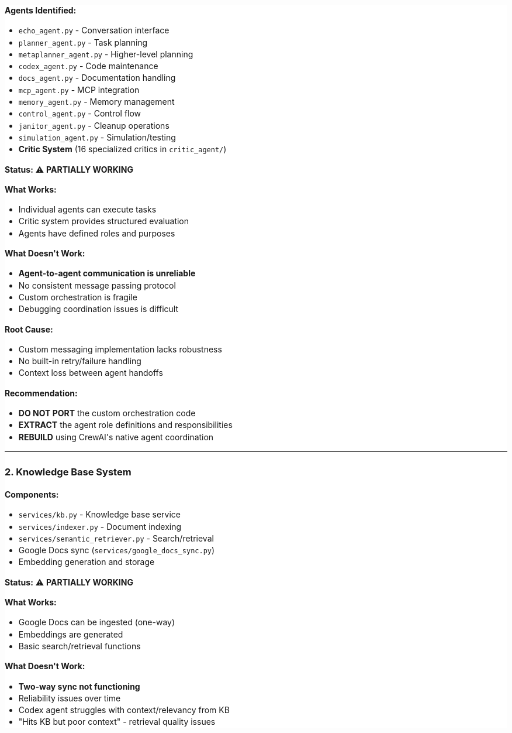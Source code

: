 **Agents Identified:**
- `echo_agent.py` - Conversation interface
- `planner_agent.py` - Task planning
- `metaplanner_agent.py` - Higher-level planning
- `codex_agent.py` - Code maintenance
- `docs_agent.py` - Documentation handling
- `mcp_agent.py` - MCP integration
- `memory_agent.py` - Memory management
- `control_agent.py` - Control flow
- `janitor_agent.py` - Cleanup operations
- `simulation_agent.py` - Simulation/testing
- **Critic System** (16 specialized critics in `critic_agent/`)

**Status:** ⚠️ **PARTIALLY WORKING**

**What Works:**
- Individual agents can execute tasks
- Critic system provides structured evaluation
- Agents have defined roles and purposes

**What Doesn't Work:**
- **Agent-to-agent communication is unreliable**
- No consistent message passing protocol
- Custom orchestration is fragile
- Debugging coordination issues is difficult

**Root Cause:**
- Custom messaging implementation lacks robustness
- No built-in retry/failure handling
- Context loss between agent handoffs

**Recommendation:**
- **DO NOT PORT** the custom orchestration code
- **EXTRACT** the agent role definitions and responsibilities
- **REBUILD** using CrewAI's native agent coordination

---

### 2. Knowledge Base System

**Components:**
- `services/kb.py` - Knowledge base service
- `services/indexer.py` - Document indexing
- `services/semantic_retriever.py` - Search/retrieval
- Google Docs sync (`services/google_docs_sync.py`)
- Embedding generation and storage

**Status:** ⚠️ **PARTIALLY WORKING**

**What Works:**
- Google Docs can be ingested (one-way)
- Embeddings are generated
- Basic search/retrieval functions

**What Doesn't Work:**
- **Two-way sync not functioning**
- Reliability issues over time
- Codex agent struggles with context/relevancy from KB
- "Hits KB but poor context" - retrieval quality issues
